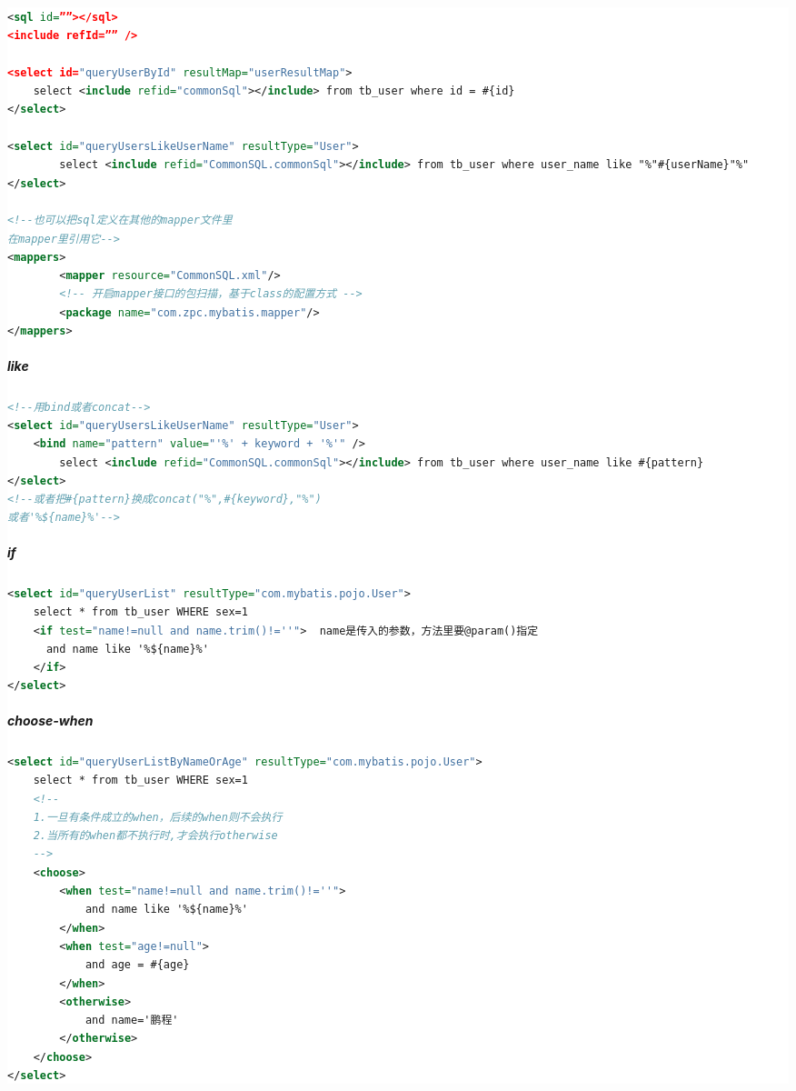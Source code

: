 ```xml
<sql id=””></sql>
<include refId=”” />

<select id="queryUserById" resultMap="userResultMap">
	select <include refid="commonSql"></include> from tb_user where id = #{id}
</select>

<select id="queryUsersLikeUserName" resultType="User">
		select <include refid="CommonSQL.commonSql"></include> from tb_user where user_name like "%"#{userName}"%"
</select>

<!--也可以把sql定义在其他的mapper文件里
在mapper里引用它-->
<mappers>
		<mapper resource="CommonSQL.xml"/>
		<!-- 开启mapper接口的包扫描，基于class的配置方式 -->
		<package name="com.zpc.mybatis.mapper"/>
</mappers>
```

##### like

```xml
<!--用bind或者concat-->
<select id="queryUsersLikeUserName" resultType="User">
  	<bind name="pattern" value="'%' + keyword + '%'" />
		select <include refid="CommonSQL.commonSql"></include> from tb_user where user_name like #{pattern}
</select>
<!--或者把#{pattern}换成concat("%",#{keyword},"%")
或者'%${name}%'-->
```

##### if

```xml
<select id="queryUserList" resultType="com.mybatis.pojo.User">
    select * from tb_user WHERE sex=1
    <if test="name!=null and name.trim()!=''">  name是传入的参数，方法里要@param()指定
      and name like '%${name}%'
    </if>
</select>
```

##### choose-when

```xml
<select id="queryUserListByNameOrAge" resultType="com.mybatis.pojo.User">
    select * from tb_user WHERE sex=1
    <!--
    1.一旦有条件成立的when，后续的when则不会执行
    2.当所有的when都不执行时,才会执行otherwise
    -->
    <choose>
        <when test="name!=null and name.trim()!=''">
            and name like '%${name}%'
        </when>
        <when test="age!=null">
            and age = #{age}
        </when>
        <otherwise>
            and name='鹏程'
        </otherwise>
    </choose>
</select>
```